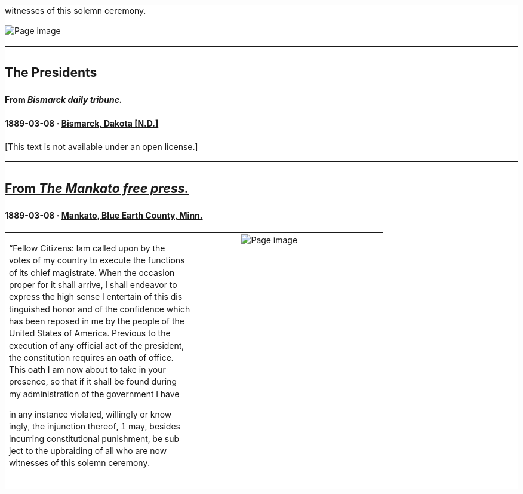 witnesses of this solemn ceremony.
</td><td style="width: 50%; max-height: 75%; margin: auto; display: block;">
<img alt="Page image" src="https://tile.loc.gov/image-services/iiif/service:ndnp:njr:batch_njr_eggharbor_ver01:data:sn83032307:00513685324:1889030701:0081/pct:37.391114982578394,18.357780130046876,14.225827526132404,10.014365643429608/!600,600/0/default.jpg"/>
</td>
</tr></table>

---

## The Presidents

#### From _Bismarck daily tribune._

#### 1889-03-08 &middot; [Bismarck, Dakota [N.D.]](http://dbpedia.org/resource/Bismarck%2C_North_Dakota)

[This text is not available under an open license.]

---

## [From _The Mankato free press._](https://www.loc.gov/resource/sn83016589/1889-03-08/ed-1/?sp=7)

#### 1889-03-08 &middot; [Mankato, Blue Earth County, Minn.](http://dbpedia.org/resource/Mankato%2C_Minnesota)

<table style="width: 100%;"><tr><td style="width: 50%">

  
“Fellow Citizens: lam called upon by the  
votes of my country to execute the functions  
of its chief magistrate. When the occasion  
proper for it shall arrive, I shall endeavor to  
express the high sense I entertain of this dis­  
tinguished honor and of the confidence which  
has been reposed in me by the people of the  
United States of America. Previous to the  
execution of any official act of the president,  
the constitution requires an oath of office.  
This oath I am now about to take in your  
presence, so that if it shall be found during  
my administration of the government I have  
  
in any instance violated, willingly or know­  
ingly, the injunction thereof, 1 may, besides  
incurring constitutional punishment, be sub­  
ject to the upbraiding of all who are now  
witnesses of this solemn ceremony.
</td><td style="width: 50%; max-height: 75%; margin: auto; display: block;">
<img alt="Page image" src="https://tile.loc.gov/image-services/iiif/service:ndnp:mnhi:batch_mnhi_fencing_ver02:data:sn83016589:00393340708:1889030801:0046/pct:35.13293858121445,20.867648282172865,12.893300824335308,9.508360369353632/!600,600/0/default.jpg"/>
</td>
</tr></table>

---